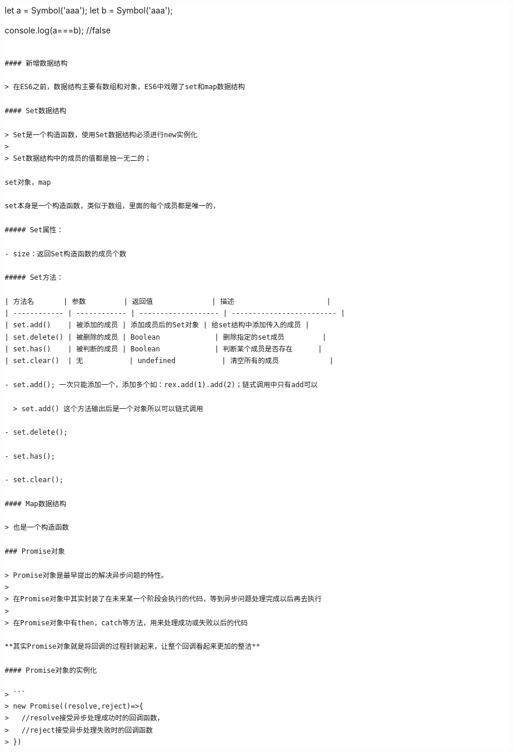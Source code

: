 
let a = Symbol('aaa');
let b = Symbol('aaa');

console.log(a===b); //false
```

#### 新增数据结构

> 在ES6之前，数据结构主要有数组和对象，ES6中戏赠了set和map数据结构

#### Set数据结构

> Set是一个构造函数，使用Set数据结构必须进行new实例化
>
> Set数据结构中的成员的值都是独一无二的；

set对象，map

set本身是一个构造函数，类似于数组，里面的每个成员都是唯一的，

##### Set属性：

- size：返回Set构造函数的成员个数

##### Set方法：

| 方法名       | 参数         | 返回值              | 描述                      |
| ------------ | ------------ | ------------------- | ------------------------- |
| set.add()    | 被添加的成员 | 添加成员后的Set对象 | 给set结构中添加传入的成员 |
| set.delete() | 被删除的成员 | Boolean             | 删除指定的set成员         |
| set.has()    | 被判断的成员 | Boolean             | 判断某个成员是否存在      |
| set.clear()  | 无           | undefined           | 清空所有的成员            |

- set.add(); 一次只能添加一个，添加多个如：rex.add(1).add(2)；链式调用中只有add可以

  > set.add() 这个方法输出后是一个对象所以可以链式调用

- set.delete();

- set.has();

- set.clear();

#### Map数据结构

> 也是一个构造函数

### Promise对象

> Promise对象是最早提出的解决异步问题的特性。
>
> 在Promise对象中其实封装了在未来某一个阶段会执行的代码，等到异步问题处理完成以后再去执行
>
> 在Promise对象中有then，catch等方法，用来处理成功或失败以后的代码

**其实Promise对象就是将回调的过程封装起来，让整个回调看起来更加的整洁**

#### Promise对象的实例化

> ```
> new Promise((resolve,reject)=>{
> 	//resolve接受异步处理成功时的回调函数，
> 	//reject接受异步处理失败时的回调函数
> })
```